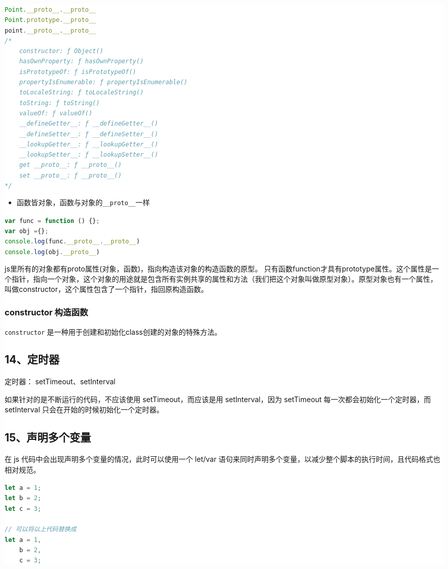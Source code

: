 ```javascript
Point.__proto__.__proto__
Point.prototype.__proto__
point.__proto__.__proto__
/*
    constructor: ƒ Object()
    hasOwnProperty: ƒ hasOwnProperty()
    isPrototypeOf: ƒ isPrototypeOf()
    propertyIsEnumerable: ƒ propertyIsEnumerable()
    toLocaleString: ƒ toLocaleString()
    toString: ƒ toString()
    valueOf: ƒ valueOf()
    __defineGetter__: ƒ __defineGetter__()
    __defineSetter__: ƒ __defineSetter__()
    __lookupGetter__: ƒ __lookupGetter__()
    __lookupSetter__: ƒ __lookupSetter__()
    get __proto__: ƒ __proto__()
    set __proto__: ƒ __proto__()
*/
```

* 函数皆对象，函数与对象的`__proto__`一样

```javascript
var func = function () {};
var obj ={};
console.log(func.__proto__.__proto__)
console.log(obj.__proto__)
```

js里所有的对象都有proto属性(对象，函数)，指向构造该对象的构造函数的原型。
只有函数function才具有prototype属性。这个属性是一个指针，指向一个对象，这个对象的用途就是包含所有实例共享的属性和方法（我们把这个对象叫做原型对象）。原型对象也有一个属性，叫做constructor，这个属性包含了一个指针，指回原构造函数。

### constructor 构造函数

`constructor` 是一种用于创建和初始化class创建的对象的特殊方法。

## 14、定时器

定时器： setTimeout、setInterval

如果针对的是不断运行的代码，不应该使用 setTimeout，而应该是用 setInterval，因为 setTimeout 每一次都会初始化一个定时器，而 setInterval 只会在开始的时候初始化一个定时器。

## 15、声明多个变量

在 js 代码中会出现声明多个变量的情况，此时可以使用一个 let/var 语句来同时声明多个变量，以减少整个脚本的执行时间，且代码格式也相对规范。

```javascript
let a = 1;
let b = 2;
let c = 3;

// 可以将以上代码替换成
let a = 1,
    b = 2,
    c = 3;
```
